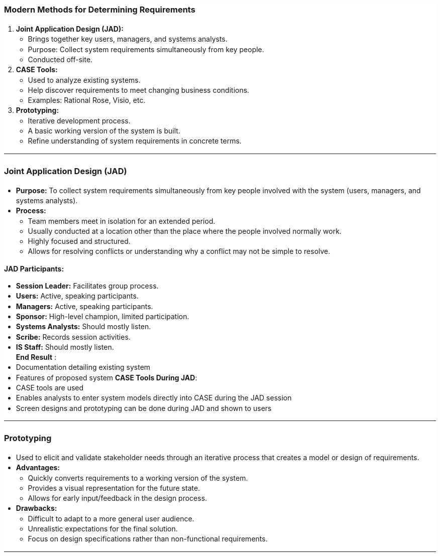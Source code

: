 
### Modern Methods for Determining Requirements  
1. **Joint Application Design (JAD):**  
   - Brings together key users, managers, and systems analysts.  
   - Purpose: Collect system requirements simultaneously from key people.  
   - Conducted off-site.  
2. **CASE Tools:**  
   - Used to analyze existing systems.  
   - Help discover requirements to meet changing business conditions.  
   - Examples: Rational Rose, Visio, etc.  
3. **Prototyping:**  
   - Iterative development process.  
   - A basic working version of the system is built.  
   - Refine understanding of system requirements in concrete terms.  

---

### Joint Application Design (JAD)  
- **Purpose:** To collect system requirements simultaneously from key people involved with the system (users, managers, and systems analysts).  
- **Process:**  
  - Team members meet in isolation for an extended period.  
  - Usually conducted at a location other than the place where the people involved normally work.  
  - Highly focused and structured.  
  - Allows for resolving conflicts or understanding why a conflict may not be simple to resolve.  

**JAD Participants:**  
- **Session Leader:** Facilitates group process.  
- **Users:** Active, speaking participants.  
- **Managers:** Active, speaking participants.  
- **Sponsor:** High-level champion, limited participation.  
- **Systems Analysts:** Should mostly listen.  
- **Scribe:** Records session activities.  
- **IS Staff:** Should mostly listen.  
**End Result** :
- Documentation detailing existing system 
- Features of proposed system 
**CASE Tools During JAD**:
- CASE tools are used 
- Enables analysts to enter system models directly into CASE during the JAD session 
- Screen designs and prototyping can be done during JAD and shown to users

---

### Prototyping  
- Used to elicit and validate stakeholder needs through an iterative process that creates a model or design of requirements.  
- **Advantages:**  
  - Quickly converts requirements to a working version of the system.  
  - Provides a visual representation for the future state.  
  - Allows for early input/feedback in the design process.  
- **Drawbacks:**  
  - Difficult to adapt to a more general user audience.  
  - Unrealistic expectations for the final solution.  
  - Focus on design specifications rather than non-functional requirements.  

---